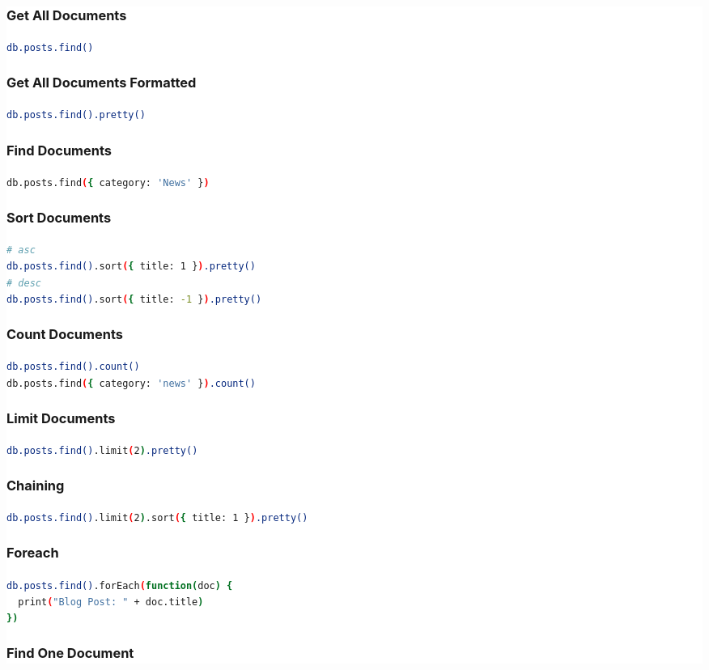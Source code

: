 ### Get All Documents

```bash
db.posts.find()
```

### Get All Documents Formatted

```bash
db.posts.find().pretty()
```

### Find Documents

```bash
db.posts.find({ category: 'News' })
```

### Sort Documents

```bash
# asc
db.posts.find().sort({ title: 1 }).pretty()
# desc
db.posts.find().sort({ title: -1 }).pretty()
```

### Count Documents

```bash
db.posts.find().count()
db.posts.find({ category: 'news' }).count()
```

### Limit Documents

```bash
db.posts.find().limit(2).pretty()
```

### Chaining

```bash
db.posts.find().limit(2).sort({ title: 1 }).pretty()
```

### Foreach

```bash
db.posts.find().forEach(function(doc) {
  print("Blog Post: " + doc.title)
})
```

### Find One Document
